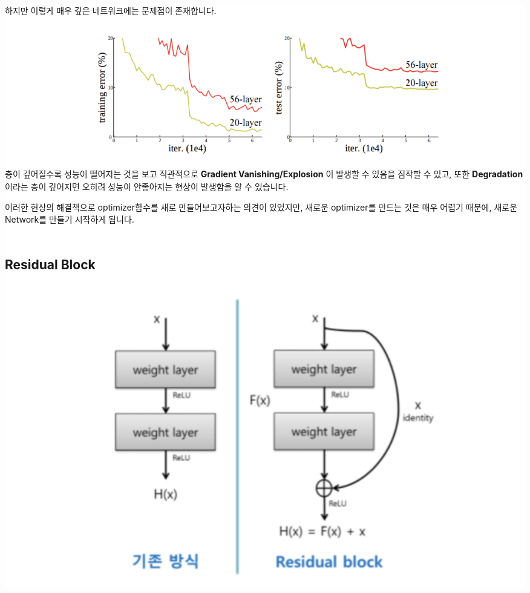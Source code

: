 하지만 이렇게 매우 깊은 네트워크에는 문제점이 존재합니다.

 <p align="center"><img src="/MYPICS/Deep_Learning/lec10-4/2.png" width = "600" ></p>

층이 깊어질수록 성능이 떨어지는 것을 보고 직관적으로 **Gradient Vanishing/Explosion** 이 발생할 수 있음을 짐작할 수 있고, 또한 **Degradation** 이라는 층이 깊어지면 오히려 성능이 안좋아지는 현상이 발생함을 알 수 있습니다.

이러한 현상의 해결책으로 optimizer함수를 새로 만들어보고자하는 의견이 있었지만, 새로운 optimizer를 만드는 것은 매우 어렵기 때문에, 새로운 Network를 만들기 시작하게 됩니다.
<br>
<br>

## Residual Block

 <p align="center"><img src="/MYPICS/Deep_Learning/lec10-4/3.png" width = "600" ></p>
